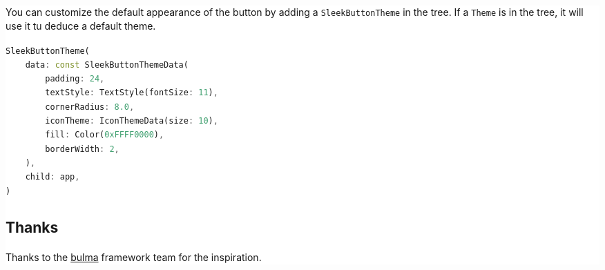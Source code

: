 You can customize the default appearance of the button by adding a `SleekButtonTheme` in the tree. If a `Theme` is in the tree,
it will use it tu deduce a default theme.

```dart
SleekButtonTheme(
    data: const SleekButtonThemeData(
        padding: 24,
        textStyle: TextStyle(fontSize: 11),
        cornerRadius: 8.0,
        iconTheme: IconThemeData(size: 10),
        fill: Color(0xFFFF0000),
        borderWidth: 2,
    ),
    child: app,
)
```

## Thanks

Thanks to the [bulma](https://bulma.io) framework team for the inspiration.
